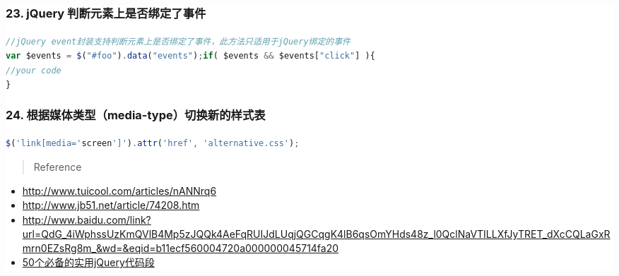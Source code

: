 <h3 id="event-binding-verify">23. jQuery 判断元素上是否绑定了事件</h3>

```javascript
//jQuery event封装支持判断元素上是否绑定了事件，此方法只适用于jQuery绑定的事件 
var $events = $("#foo").data("events");if( $events && $events["click"] ){
//your code 
} 
```

<h3 id="changeCSS-by-media-type">24. 根据媒体类型（media-type）切换新的样式表</h3>

```javascript
$('link[media='screen']').attr('href', 'alternative.css');
```


> Reference

- http://www.tuicool.com/articles/nANNrq6
- http://www.jb51.net/article/74208.htm
- http://www.baidu.com/link?url=QdG_4iWphssUzKmQVlB4Mp5zJQQk4AeFqRUIJdLUqjQGCqgK4lB6qsOmYHds48z_l0QclNaVTILLXfJyTRET_dXcCQLaGxRmrn0EZsRg8m_&wd=&eqid=b11ecf560004720a000000045714fa20
- [50个必备的实用jQuery代码段](http://www.open-open.com/solution/view/1319168320749)
